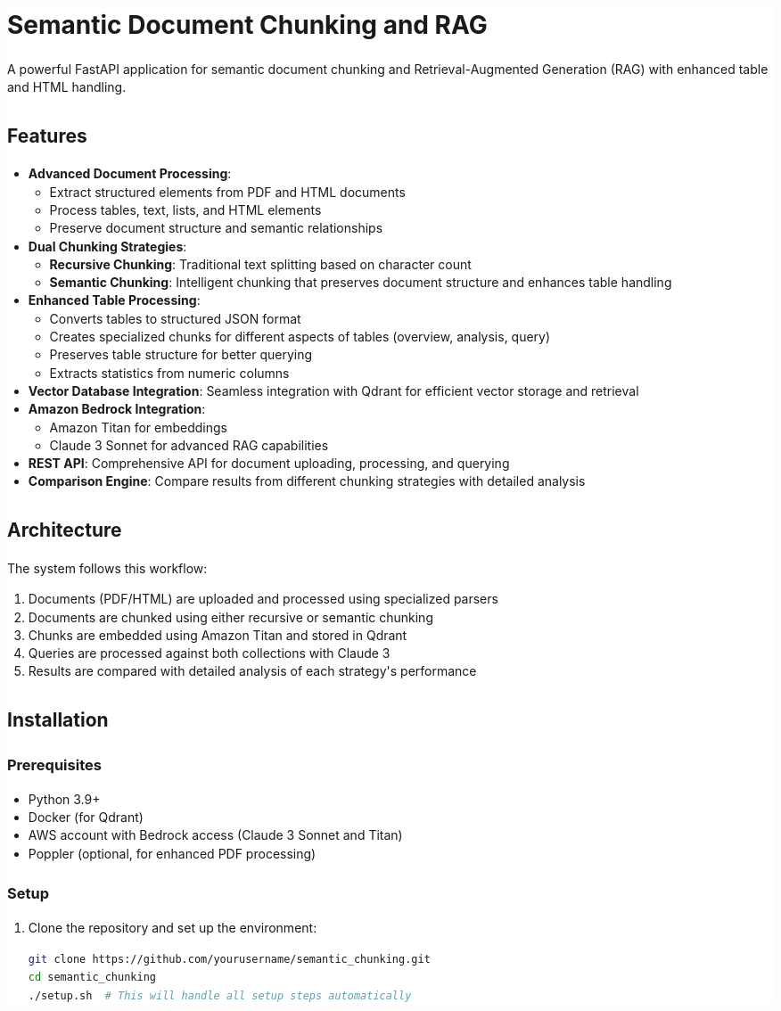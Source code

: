 # Semantic Document Chunking and RAG

A powerful FastAPI application for semantic document chunking and Retrieval-Augmented Generation (RAG) with enhanced table and HTML handling.

## Features

- **Advanced Document Processing**: 
  - Extract structured elements from PDF and HTML documents
  - Process tables, text, lists, and HTML elements
  - Preserve document structure and semantic relationships
- **Dual Chunking Strategies**:
  - **Recursive Chunking**: Traditional text splitting based on character count
  - **Semantic Chunking**: Intelligent chunking that preserves document structure and enhances table handling
- **Enhanced Table Processing**:
  - Converts tables to structured JSON format
  - Creates specialized chunks for different aspects of tables (overview, analysis, query)
  - Preserves table structure for better querying
  - Extracts statistics from numeric columns
- **Vector Database Integration**: Seamless integration with Qdrant for efficient vector storage and retrieval
- **Amazon Bedrock Integration**: 
  - Amazon Titan for embeddings
  - Claude 3 Sonnet for advanced RAG capabilities
- **REST API**: Comprehensive API for document uploading, processing, and querying
- **Comparison Engine**: Compare results from different chunking strategies with detailed analysis

## Architecture

The system follows this workflow:
1. Documents (PDF/HTML) are uploaded and processed using specialized parsers
2. Documents are chunked using either recursive or semantic chunking
3. Chunks are embedded using Amazon Titan and stored in Qdrant
4. Queries are processed against both collections with Claude 3
5. Results are compared with detailed analysis of each strategy's performance

## Installation

### Prerequisites

- Python 3.9+
- Docker (for Qdrant)
- AWS account with Bedrock access (Claude 3 Sonnet and Titan)
- Poppler (optional, for enhanced PDF processing)

### Setup

1. Clone the repository and set up the environment:
   ```bash
   git clone https://github.com/yourusername/semantic_chunking.git
   cd semantic_chunking
   ./setup.sh  # This will handle all setup steps automatically
   ```
